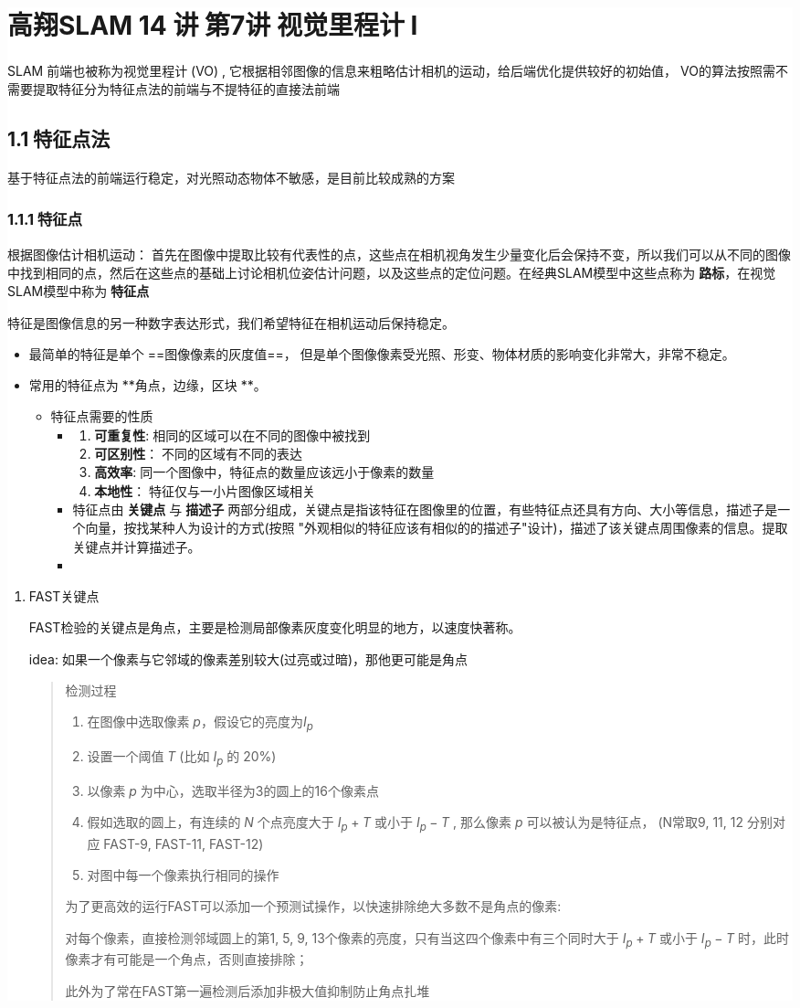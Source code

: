 # 高翔SLAM 14 讲 第7讲 视觉里程计 I

SLAM 前端也被称为视觉里程计 (VO) ,  它根据相邻图像的信息来粗略估计相机的运动，给后端优化提供较好的初始值， VO的算法按照需不需要提取特征分为特征点法的前端与不提特征的直接法前端

## 1.1 特征点法

基于特征点法的前端运行稳定，对光照动态物体不敏感，是目前比较成熟的方案

### 1.1.1 特征点

 根据图像估计相机运动： 首先在图像中提取比较有代表性的点，这些点在相机视角发生少量变化后会保持不变，所以我们可以从不同的图像中找到相同的点，然后在这些点的基础上讨论相机位姿估计问题，以及这些点的定位问题。在经典SLAM模型中这些点称为 **路标**，在视觉SLAM模型中称为 **特征点**



特征是图像信息的另一种数字表达形式，我们希望特征在相机运动后保持稳定。 

- 最简单的特征是单个 ==图像像素的灰度值==， 但是单个图像像素受光照、形变、物体材质的影响变化非常大，非常不稳定。



- 常用的特征点为 **角点，边缘，区块 **。
  - 特征点需要的性质
    - 1. **可重复性**: 相同的区域可以在不同的图像中被找到
      2. **可区别性**： 不同的区域有不同的表达
      3. **高效率**:  同一个图像中，特征点的数量应该远小于像素的数量
      4. **本地性**： 特征仅与一小片图像区域相关
    - 特征点由 **关键点** 与 **描述子** 两部分组成，关键点是指该特征在图像里的位置，有些特征点还具有方向、大小等信息，描述子是一个向量，按找某种人为设计的方式(按照 "外观相似的特征应该有相似的的描述子"设计)，描述了该关键点周围像素的信息。提取关键点并计算描述子。
    - 
1. FAST关键点
   
    FAST检验的关键点是角点，主要是检测局部像素灰度变化明显的地方，以速度快著称。
    
    idea: 如果一个像素与它邻域的像素差别较大(过亮或过暗)，那他更可能是角点
    
    > 检测过程
    >
    > 1. 在图像中选取像素 $p$，假设它的亮度为$I_p$
    >
    > 2. 设置一个阈值 $T$ (比如 $I_p$ 的 20%)
    >
    > 3. 以像素 $p$ 为中心，选取半径为3的圆上的16个像素点
    >
    > 4. 假如选取的圆上，有连续的 $N$ 个点亮度大于 $I_p + T$ 或小于 $I_p - T$ , 那么像素 $p$ 可以被认为是特征点， (N常取9, 11, 12 分别对应 FAST-9, FAST-11, FAST-12)
    >
    > 5. 对图中每一个像素执行相同的操作
    >
    >    
    >
    > 为了更高效的运行FAST可以添加一个预测试操作，以快速排除绝大多数不是角点的像素: 
    >
    > 对每个像素，直接检测邻域圆上的第1, 5, 9, 13个像素的亮度，只有当这四个像素中有三个同时大于 $I_p + T$ 或小于 $I_p - T$ 时，此时像素才有可能是一个角点，否则直接排除；
    >
    > 
    >
    > 此外为了常在FAST第一遍检测后添加非极大值抑制防止角点扎堆
    